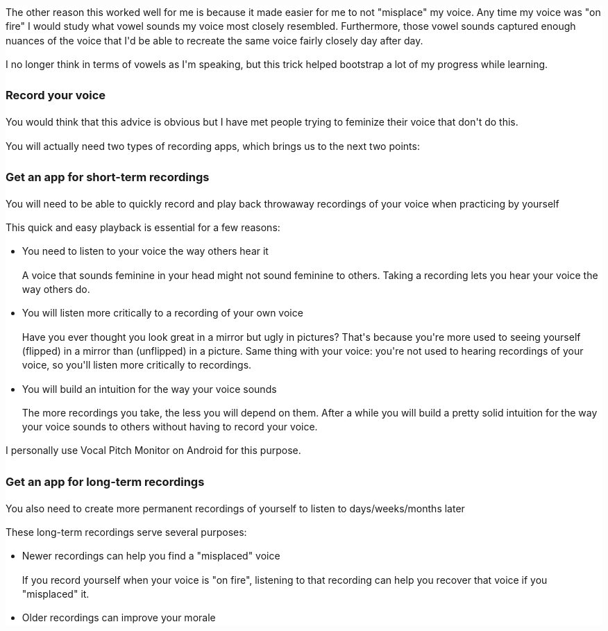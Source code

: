 The other reason this worked well for me is because it made easier for me
to not "misplace" my voice.  Any time my voice was "on fire" I would study
what vowel sounds my voice most closely resembled.  Furthermore, those vowel
sounds captured enough nuances of the voice that I'd be able to recreate the
same voice fairly closely day after day.

I no longer think in terms of vowels as I'm speaking, but this trick helped
bootstrap a lot of my progress while learning.

### Record your voice

You would think that this advice is obvious but I have met people trying to
feminize their voice that don't do this.

You will actually need two types of recording apps, which brings us to the next
two points:

### Get an app for short-term recordings

You will need to be able to quickly record and play back throwaway
recordings of your voice when practicing by yourself

This quick and easy playback is essential for a few reasons:

- You need to listen to your voice the way others hear it

  A voice that sounds feminine in your head might not sound feminine to
  others.  Taking a recording lets you hear your voice the way others do.

- You will listen more critically to a recording of your own voice

  Have you ever thought you look great in a mirror but ugly in pictures?
  That's because you're more used to seeing yourself (flipped) in a mirror
  than (unflipped) in a picture.  Same thing with your voice: you're not
  used to hearing recordings of your voice, so you'll listen more critically
  to recordings.

- You will build an intuition for the way your voice sounds

  The more recordings you take, the less you will depend on them.  After a
  while you will build a pretty solid intuition for the way your voice
  sounds to others without having to record your voice.

I personally use Vocal Pitch Monitor on Android for this purpose.

### Get an app for long-term recordings

You also need to create more permanent recordings of yourself to listen to
days/weeks/months later

These long-term recordings serve several purposes:

- Newer recordings can help you find a "misplaced" voice

  If you record yourself when your voice is "on fire", listening to that
  recording can help you recover that voice if you "misplaced" it.

- Older recordings can improve your morale
